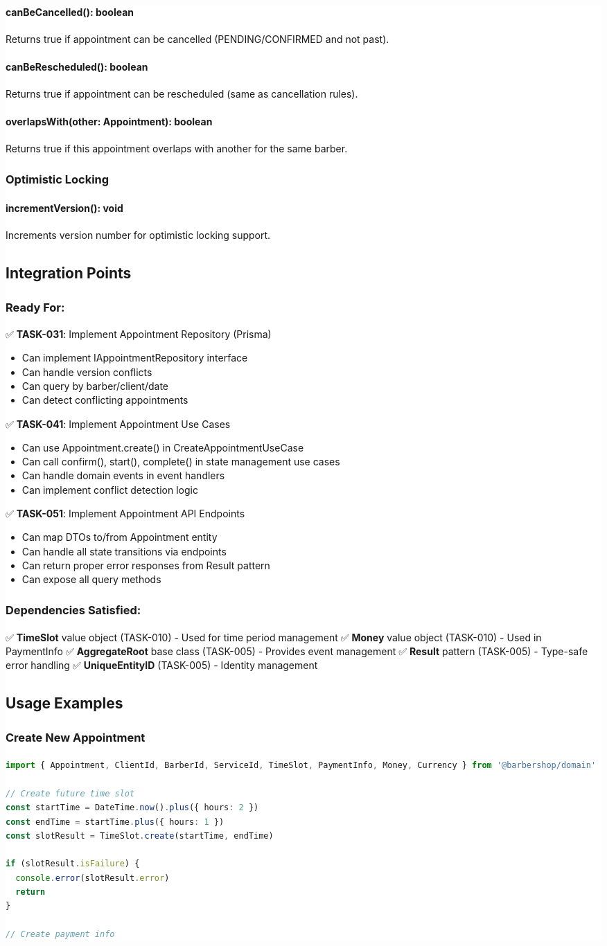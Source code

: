 #### canBeCancelled(): boolean
Returns true if appointment can be cancelled (PENDING/CONFIRMED and not past).

#### canBeRescheduled(): boolean
Returns true if appointment can be rescheduled (same as cancellation rules).

#### overlapsWith(other: Appointment): boolean
Returns true if this appointment overlaps with another for the same barber.

### Optimistic Locking

#### incrementVersion(): void
Increments version number for optimistic locking support.

## Integration Points

### Ready For:

✅ **TASK-031**: Implement Appointment Repository (Prisma)
- Can implement IAppointmentRepository interface
- Can handle version conflicts
- Can query by barber/client/date
- Can detect conflicting appointments

✅ **TASK-041**: Implement Appointment Use Cases
- Can use Appointment.create() in CreateAppointmentUseCase
- Can call confirm(), start(), complete() in state management use cases
- Can handle domain events in event handlers
- Can implement conflict detection logic

✅ **TASK-051**: Implement Appointment API Endpoints
- Can map DTOs to/from Appointment entity
- Can handle all state transitions via endpoints
- Can return proper error responses from Result pattern
- Can expose all query methods

### Dependencies Satisfied:

✅ **TimeSlot** value object (TASK-010) - Used for time period management
✅ **Money** value object (TASK-010) - Used in PaymentInfo
✅ **AggregateRoot** base class (TASK-005) - Provides event management
✅ **Result** pattern (TASK-005) - Type-safe error handling
✅ **UniqueEntityID** (TASK-005) - Identity management

## Usage Examples

### Create New Appointment

```typescript
import { Appointment, ClientId, BarberId, ServiceId, TimeSlot, PaymentInfo, Money, Currency } from '@barbershop/domain'

// Create future time slot
const startTime = DateTime.now().plus({ hours: 2 })
const endTime = startTime.plus({ hours: 1 })
const slotResult = TimeSlot.create(startTime, endTime)

if (slotResult.isFailure) {
  console.error(slotResult.error)
  return
}

// Create payment info
```